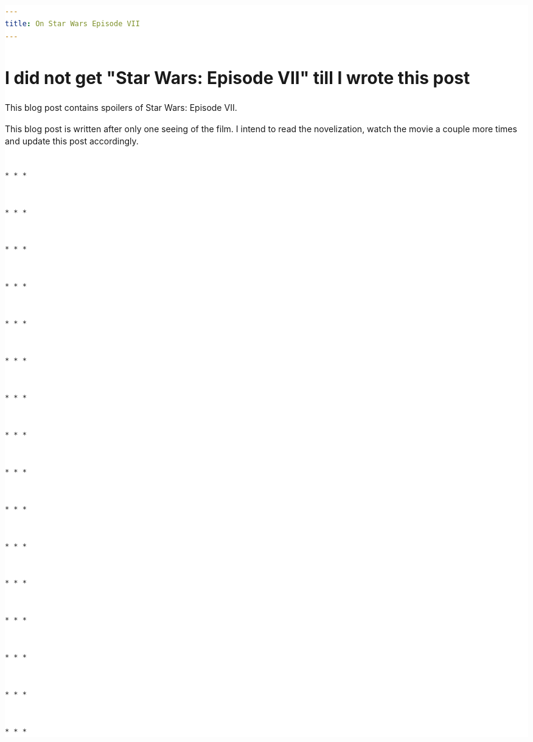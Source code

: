 ```yaml
---
title: On Star Wars Episode VII
---
```


# I did not get "Star Wars: Episode VII" till I wrote this post

This blog post contains spoilers of Star Wars: Episode VII.

This blog post is written after only one seeing of the film. I intend to
read the novelization, watch the movie a couple more times and update
this post accordingly.


```

* * *


* * *


* * *


* * *


* * *


* * *


* * *


* * *


* * *


* * *


* * *


* * *


* * *


* * *


* * *


* * *
```